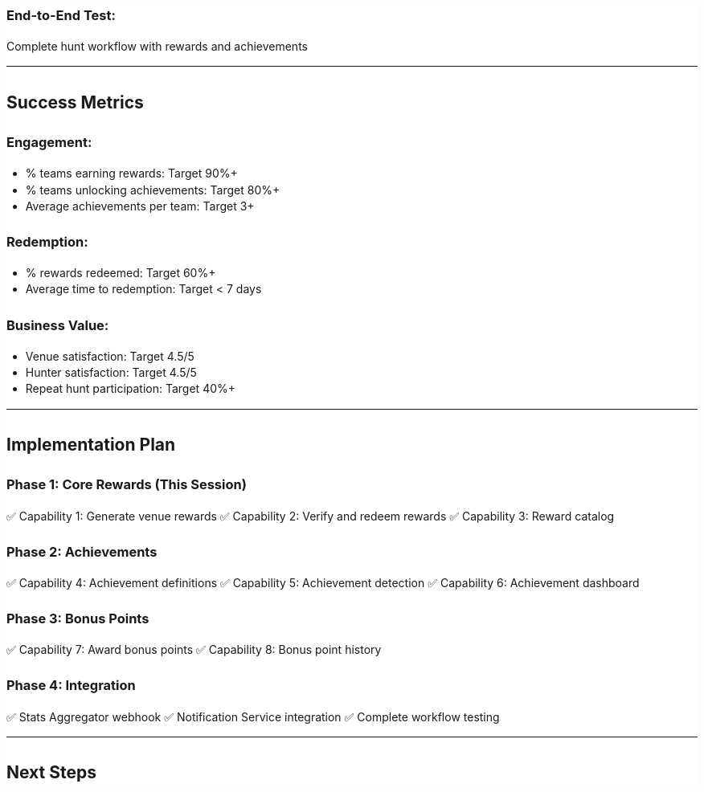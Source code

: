 ### End-to-End Test:
Complete hunt workflow with rewards and achievements

---

## Success Metrics

### Engagement:
- % teams earning rewards: Target 90%+
- % teams unlocking achievements: Target 80%+
- Average achievements per team: Target 3+

### Redemption:
- % rewards redeemed: Target 60%+
- Average time to redemption: Target < 7 days

### Business Value:
- Venue satisfaction: Target 4.5/5
- Hunter satisfaction: Target 4.5/5
- Repeat hunt participation: Target 40%+

---

## Implementation Plan

### Phase 1: Core Rewards (This Session)
✅ Capability 1: Generate venue rewards
✅ Capability 2: Verify and redeem rewards
✅ Capability 3: Reward catalog

### Phase 2: Achievements
✅ Capability 4: Achievement definitions
✅ Capability 5: Achievement detection
✅ Capability 6: Achievement dashboard

### Phase 3: Bonus Points
✅ Capability 7: Award bonus points
✅ Capability 8: Bonus point history

### Phase 4: Integration
✅ Stats Aggregator webhook
✅ Notification Service integration
✅ Complete workflow testing

---

## Next Steps
